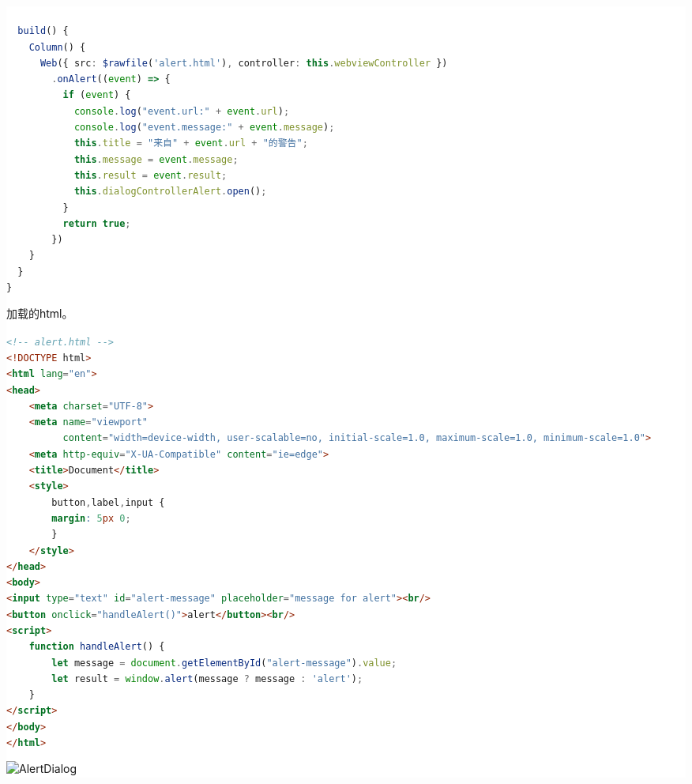   ```ts

    build() {
      Column() {
        Web({ src: $rawfile('alert.html'), controller: this.webviewController })
          .onAlert((event) => {
            if (event) {
              console.log("event.url:" + event.url);
              console.log("event.message:" + event.message);
              this.title = "来自" + event.url + "的警告";
              this.message = event.message;
              this.result = event.result;
              this.dialogControllerAlert.open();
            }
            return true;
          })
      }
    }
  }
  ```
  加载的html。
  ```html
  <!-- alert.html -->
  <!DOCTYPE html>
  <html lang="en">
  <head>
      <meta charset="UTF-8">
      <meta name="viewport"
            content="width=device-width, user-scalable=no, initial-scale=1.0, maximum-scale=1.0, minimum-scale=1.0">
      <meta http-equiv="X-UA-Compatible" content="ie=edge">
      <title>Document</title>
      <style>
          button,label,input {
          margin: 5px 0;
          }
      </style>
  </head>
  <body>
  <input type="text" id="alert-message" placeholder="message for alert"><br/>
  <button onclick="handleAlert()">alert</button><br/>
  <script>
      function handleAlert() {
          let message = document.getElementById("alert-message").value;
          let result = window.alert(message ? message : 'alert');
      }
  </script>
  </body>
  </html>
  ```

  ![AlertDialog](./figures/web-alert-dialog.gif)
